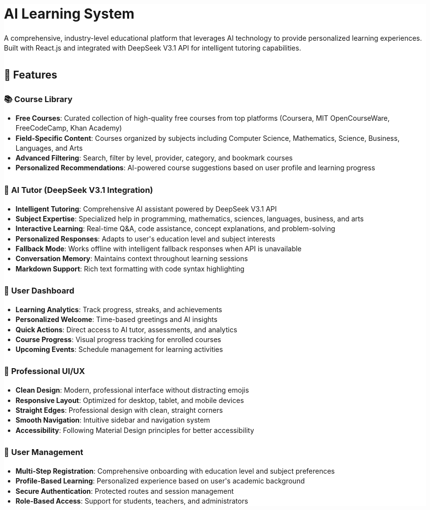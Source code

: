 # AI Learning System

A comprehensive, industry-level educational platform that leverages AI technology to provide personalized learning experiences. Built with React.js and integrated with DeepSeek V3.1 API for intelligent tutoring capabilities.

## 🌟 Features

### 📚 **Course Library**
- **Free Courses**: Curated collection of high-quality free courses from top platforms (Coursera, MIT OpenCourseWare, FreeCodeCamp, Khan Academy)
- **Field-Specific Content**: Courses organized by subjects including Computer Science, Mathematics, Science, Business, Languages, and Arts
- **Advanced Filtering**: Search, filter by level, provider, category, and bookmark courses
- **Personalized Recommendations**: AI-powered course suggestions based on user profile and learning progress

### 🤖 **AI Tutor (DeepSeek V3.1 Integration)**
- **Intelligent Tutoring**: Comprehensive AI assistant powered by DeepSeek V3.1 API
- **Subject Expertise**: Specialized help in programming, mathematics, sciences, languages, business, and arts
- **Interactive Learning**: Real-time Q&A, code assistance, concept explanations, and problem-solving
- **Personalized Responses**: Adapts to user's education level and subject interests
- **Fallback Mode**: Works offline with intelligent fallback responses when API is unavailable
- **Conversation Memory**: Maintains context throughout learning sessions
- **Markdown Support**: Rich text formatting with code syntax highlighting

### 🎯 **User Dashboard**
- **Learning Analytics**: Track progress, streaks, and achievements
- **Personalized Welcome**: Time-based greetings and AI insights
- **Quick Actions**: Direct access to AI tutor, assessments, and analytics
- **Course Progress**: Visual progress tracking for enrolled courses
- **Upcoming Events**: Schedule management for learning activities

### 🎨 **Professional UI/UX**
- **Clean Design**: Modern, professional interface without distracting emojis
- **Responsive Layout**: Optimized for desktop, tablet, and mobile devices
- **Straight Edges**: Professional design with clean, straight corners
- **Smooth Navigation**: Intuitive sidebar and navigation system
- **Accessibility**: Following Material Design principles for better accessibility

### 🔐 **User Management**
- **Multi-Step Registration**: Comprehensive onboarding with education level and subject preferences
- **Profile-Based Learning**: Personalized experience based on user's academic background
- **Secure Authentication**: Protected routes and session management
- **Role-Based Access**: Support for students, teachers, and administrators
